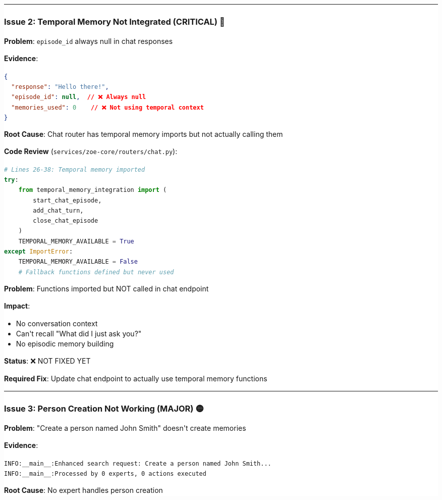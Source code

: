 
---

### Issue 2: Temporal Memory Not Integrated (CRITICAL) 🔴

**Problem**: `episode_id` always null in chat responses

**Evidence**:
```json
{
  "response": "Hello there!",
  "episode_id": null,  // ❌ Always null
  "memories_used": 0    // ❌ Not using temporal context
}
```

**Root Cause**: Chat router has temporal memory imports but not actually calling them

**Code Review** (`services/zoe-core/routers/chat.py`):
```python
# Lines 26-38: Temporal memory imported
try:
    from temporal_memory_integration import (
        start_chat_episode,
        add_chat_turn,
        close_chat_episode
    )
    TEMPORAL_MEMORY_AVAILABLE = True
except ImportError:
    TEMPORAL_MEMORY_AVAILABLE = False
    # Fallback functions defined but never used
```

**Problem**: Functions imported but NOT called in chat endpoint

**Impact**: 
- No conversation context
- Can't recall "What did I just ask you?"
- No episodic memory building

**Status**: ❌ NOT FIXED YET

**Required Fix**: Update chat endpoint to actually use temporal memory functions

---

### Issue 3: Person Creation Not Working (MAJOR) 🟡

**Problem**: "Create a person named John Smith" doesn't create memories

**Evidence**:
```
INFO:__main__:Enhanced search request: Create a person named John Smith...
INFO:__main__:Processed by 0 experts, 0 actions executed
```

**Root Cause**: No expert handles person creation
